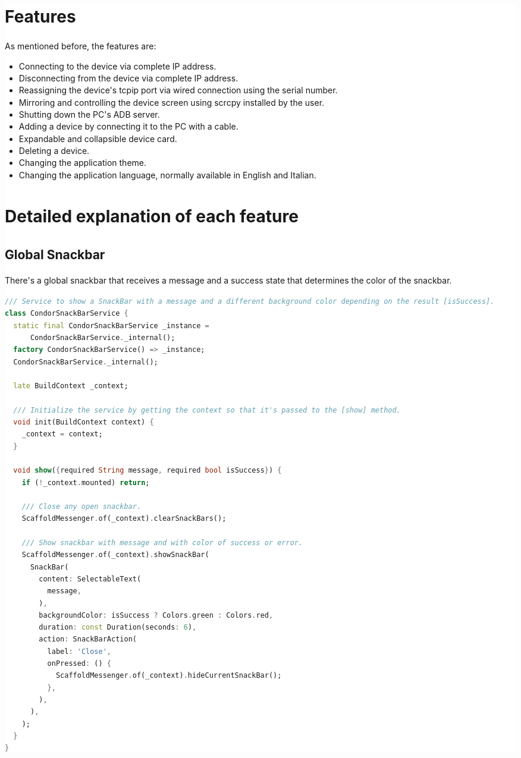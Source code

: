 # Features

As mentioned before, the features are:

- Connecting to the device via complete IP address.
- Disconnecting from the device via complete IP address.
- Reassigning the device's tcpip port via wired connection using the serial number.
- Mirroring and controlling the device screen using scrcpy installed by the user.
- Shutting down the PC's ADB server.
- Adding a device by connecting it to the PC with a cable.
- Expandable and collapsible device card.
- Deleting a device.
- Changing the application theme.
- Changing the application language, normally available in English and Italian.

# Detailed explanation of each feature

## Global Snackbar

There's a global snackbar that receives a message and a success state that determines the color of the snackbar.

```dart
/// Service to show a SnackBar with a message and a different background color depending on the result [isSuccess].
class CondorSnackBarService {
  static final CondorSnackBarService _instance =
      CondorSnackBarService._internal();
  factory CondorSnackBarService() => _instance;
  CondorSnackBarService._internal();

  late BuildContext _context;

  /// Initialize the service by getting the context so that it's passed to the [show] method.
  void init(BuildContext context) {
    _context = context;
  }

  void show({required String message, required bool isSuccess}) {
    if (!_context.mounted) return;

    /// Close any open snackbar.
    ScaffoldMessenger.of(_context).clearSnackBars();

    /// Show snackbar with message and with color of success or error.
    ScaffoldMessenger.of(_context).showSnackBar(
      SnackBar(
        content: SelectableText(
          message,
        ),
        backgroundColor: isSuccess ? Colors.green : Colors.red,
        duration: const Duration(seconds: 6),
        action: SnackBarAction(
          label: 'Close',
          onPressed: () {
            ScaffoldMessenger.of(_context).hideCurrentSnackBar();
          },
        ),
      ),
    );
  }
}
```